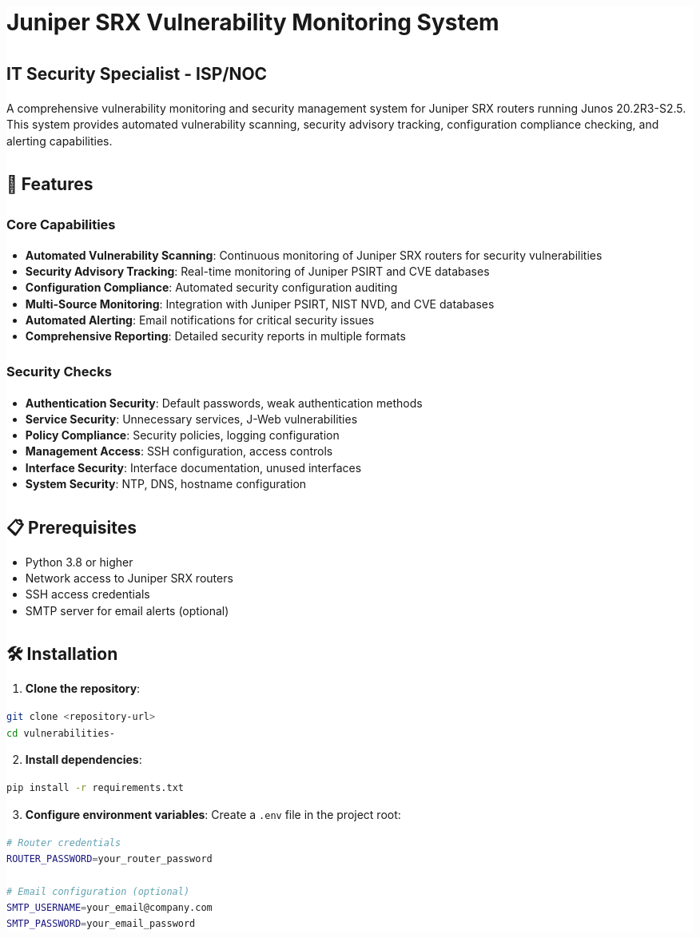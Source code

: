 # Juniper SRX Vulnerability Monitoring System
## IT Security Specialist - ISP/NOC

A comprehensive vulnerability monitoring and security management system for Juniper SRX routers running Junos 20.2R3-S2.5. This system provides automated vulnerability scanning, security advisory tracking, configuration compliance checking, and alerting capabilities.

## 🚀 Features

### Core Capabilities
- **Automated Vulnerability Scanning**: Continuous monitoring of Juniper SRX routers for security vulnerabilities
- **Security Advisory Tracking**: Real-time monitoring of Juniper PSIRT and CVE databases
- **Configuration Compliance**: Automated security configuration auditing
- **Multi-Source Monitoring**: Integration with Juniper PSIRT, NIST NVD, and CVE databases
- **Automated Alerting**: Email notifications for critical security issues
- **Comprehensive Reporting**: Detailed security reports in multiple formats

### Security Checks
- **Authentication Security**: Default passwords, weak authentication methods
- **Service Security**: Unnecessary services, J-Web vulnerabilities
- **Policy Compliance**: Security policies, logging configuration
- **Management Access**: SSH configuration, access controls
- **Interface Security**: Interface documentation, unused interfaces
- **System Security**: NTP, DNS, hostname configuration

## 📋 Prerequisites

- Python 3.8 or higher
- Network access to Juniper SRX routers
- SSH access credentials
- SMTP server for email alerts (optional)

## 🛠️ Installation

1. **Clone the repository**:
```bash
git clone <repository-url>
cd vulnerabilities-
```

2. **Install dependencies**:
```bash
pip install -r requirements.txt
```

3. **Configure environment variables**:
Create a `.env` file in the project root:
```bash
# Router credentials
ROUTER_PASSWORD=your_router_password

# Email configuration (optional)
SMTP_USERNAME=your_email@company.com
SMTP_PASSWORD=your_email_password
```
